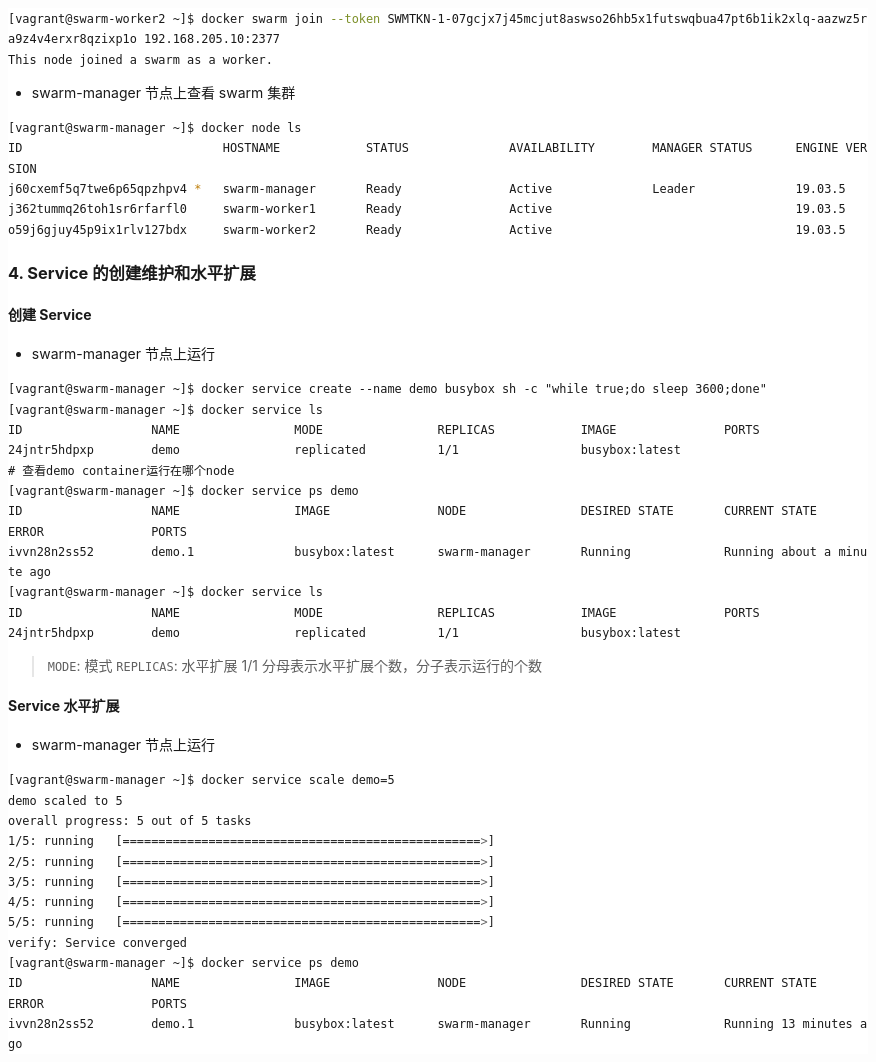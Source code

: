 ```sh
[vagrant@swarm-worker2 ~]$ docker swarm join --token SWMTKN-1-07gcjx7j45mcjut8aswso26hb5x1futswqbua47pt6b1ik2xlq-aazwz5ra9z4v4erxr8qzixp1o 192.168.205.10:2377
This node joined a swarm as a worker.
```

- swarm-manager 节点上查看 swarm 集群

```sh
[vagrant@swarm-manager ~]$ docker node ls
ID                            HOSTNAME            STATUS              AVAILABILITY        MANAGER STATUS      ENGINE VERSION
j60cxemf5q7twe6p65qpzhpv4 *   swarm-manager       Ready               Active              Leader              19.03.5
j362tummq26toh1sr6rfarfl0     swarm-worker1       Ready               Active                                  19.03.5
o59j6gjuy45p9ix1rlv127bdx     swarm-worker2       Ready               Active                                  19.03.5
```

### 4. Service 的创建维护和水平扩展

#### 创建 Service

- swarm-manager 节点上运行

```shell
[vagrant@swarm-manager ~]$ docker service create --name demo busybox sh -c "while true;do sleep 3600;done"
[vagrant@swarm-manager ~]$ docker service ls
ID                  NAME                MODE                REPLICAS            IMAGE               PORTS
24jntr5hdpxp        demo                replicated          1/1                 busybox:latest
# 查看demo container运行在哪个node
[vagrant@swarm-manager ~]$ docker service ps demo
ID                  NAME                IMAGE               NODE                DESIRED STATE       CURRENT STATE                ERROR               PORTS
ivvn28n2ss52        demo.1              busybox:latest      swarm-manager       Running             Running about a minute ago
[vagrant@swarm-manager ~]$ docker service ls
ID                  NAME                MODE                REPLICAS            IMAGE               PORTS
24jntr5hdpxp        demo                replicated          1/1                 busybox:latest
```

> `MODE`: 模式
> `REPLICAS`: 水平扩展 1/1 分母表示水平扩展个数，分子表示运行的个数

#### Service 水平扩展

- swarm-manager 节点上运行

```sh
[vagrant@swarm-manager ~]$ docker service scale demo=5
demo scaled to 5
overall progress: 5 out of 5 tasks
1/5: running   [==================================================>]
2/5: running   [==================================================>]
3/5: running   [==================================================>]
4/5: running   [==================================================>]
5/5: running   [==================================================>]
verify: Service converged
[vagrant@swarm-manager ~]$ docker service ps demo
ID                  NAME                IMAGE               NODE                DESIRED STATE       CURRENT STATE            ERROR               PORTS
ivvn28n2ss52        demo.1              busybox:latest      swarm-manager       Running             Running 13 minutes ago
```